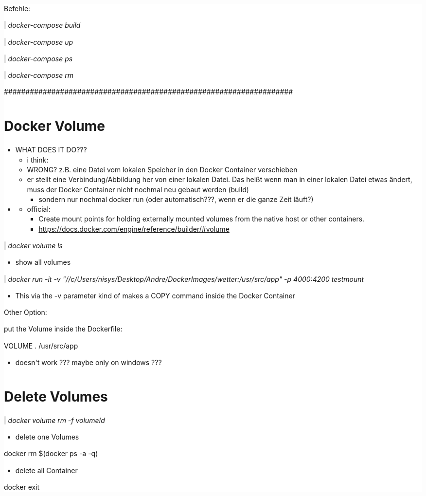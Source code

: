 	
Befehle:

| *docker-compose build*

| *docker-compose up*

| *docker-compose ps*

| *docker-compose rm*

###################################################################

# Docker Volume #

- WHAT DOES IT DO???
    - i think:
    - WRONG? z.B. eine Datei vom lokalen Speicher in den Docker Container verschieben
    - er stellt eine Verbindung/Abbildung her von einer lokalen Datei. Das heißt wenn man in einer lokalen Datei etwas ändert, muss der Docker Container nicht nochmal neu gebaut werden (build)
        - sondern nur nochmal docker run (oder automatisch???, wenn er die ganze Zeit läuft?)
-
    - official:
        - Create mount points for holding externally mounted volumes from the native host or other containers.
        - https://docs.docker.com/engine/reference/builder/#volume


| *docker volume ls*
- show all volumes

| *docker run -it -v "//c/Users/nisys/Desktop/Andre/DockerImages/wetter:/usr/src/app" -p 4000:4200 testmount*

- This via the -v parameter kind of makes a COPY command inside the Docker Container 

Other Option:

put the Volume inside the Dockerfile:

VOLUME . /usr/src/app
- doesn't work ??? maybe only on windows ???

# Delete Volumes

| *docker volume rm -f volumeId*
- delete one Volumes

docker rm $(docker ps -a -q)
- delete all Container

docker exit
